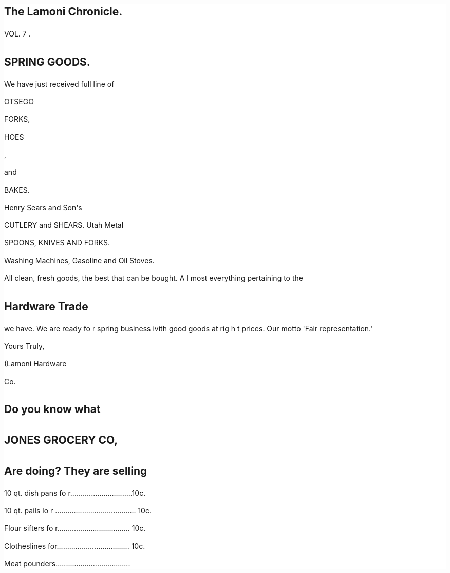 ## The  Lamoni  Chronicle.

VOL. 7 .

## SPRING  GOODS.

We have just received full line of

OTSEGO

FORKS,

HOES

,

and

BAKES.

Henry Sears and Son's

CUTLERY and  SHEARS. Utah Metal

SPOONS, KNIVES AND FORKS.

Washing  Machines, Gasoline and Oil Stoves.

All  clean,  fresh   goods,  the best  that  can  be  bought.  A l­ most  everything  pertaining to the

## Hardware  Trade

we  have. We  are  ready  fo r spring  business  ivith  good goods  at  rig h t  prices. Our motto 'Fair representation.'

Yours Truly,

(Lamoni Hardware

Co.

## Do you  know what

## JONES  GROCERY  CO,

## Are  doing? They are selling

10 qt.  dish pans  fo r..............................10c.

10 qt.  pails lo r ....................................... 10c.

Flour sifters  fo r................................... 10c.

Clotheslines  for................................... 10c.

Meat pounders....................................
